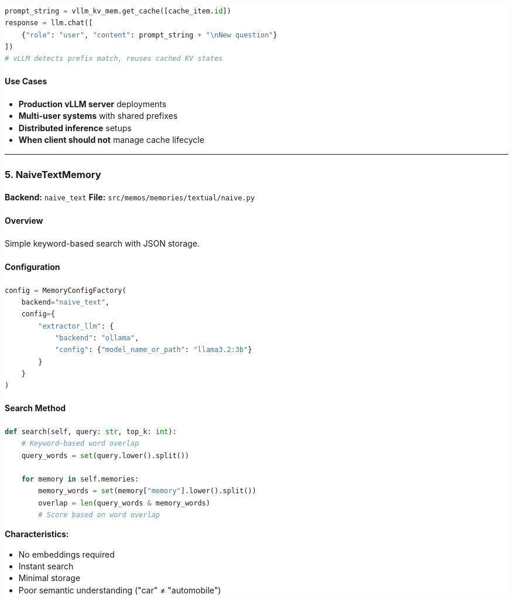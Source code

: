 ```python
prompt_string = vllm_kv_mem.get_cache([cache_item.id])
response = llm.chat([
    {"role": "user", "content": prompt_string + "\nNew question"}
])
# vLLM detects prefix match, reuses cached KV states
```

#### Use Cases

- **Production vLLM server** deployments
- **Multi-user systems** with shared prefixes
- **Distributed inference** setups
- **When client should not** manage cache lifecycle

---

### 5. NaiveTextMemory

**Backend:** `naive_text`
**File:** `src/memos/memories/textual/naive.py`

#### Overview

Simple keyword-based search with JSON storage.

#### Configuration

```python
config = MemoryConfigFactory(
    backend="naive_text",
    config={
        "extractor_llm": {
            "backend": "ollama",
            "config": {"model_name_or_path": "llama3.2:3b"}
        }
    }
)
```

#### Search Method

```python
def search(self, query: str, top_k: int):
    # Keyword-based word overlap
    query_words = set(query.lower().split())

    for memory in self.memories:
        memory_words = set(memory["memory"].lower().split())
        overlap = len(query_words & memory_words)
        # Score based on word overlap
```

**Characteristics:**
- No embeddings required
- Instant search
- Minimal storage
- Poor semantic understanding ("car" ≠ "automobile")
